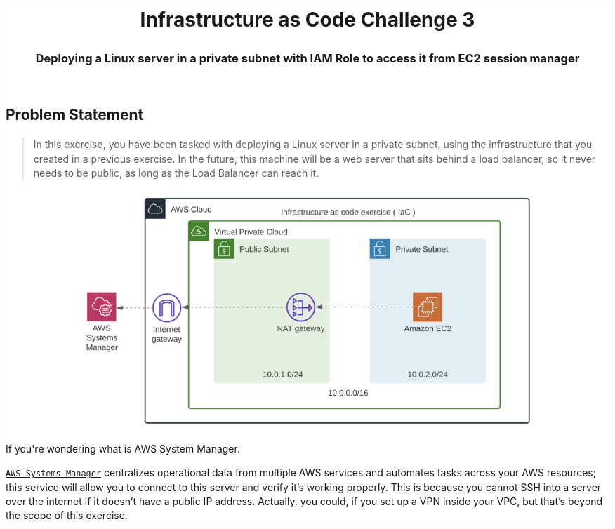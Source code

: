 <div align="center">
  <h1 align="center">Infrastructure as Code Challenge 3</h1>
  <h3 align="center">
    Deploying a Linux server in a private subnet with IAM Role to access it from EC2 session manager 
    <br />
    <br/>
  </h3>
</div>

## Problem Statement
>
> In this exercise, you have been tasked with deploying a Linux server in a private subnet, using the infrastructure that you created in a previous exercise. In the future, this machine will be a web server that sits behind a load balancer, so it never needs to be public, as long as the Load Balancer can reach it.

<p align="center">
  <img width="75%" src="./infrastructure_diagram.png" alt="Sublime's custom image"/>
</p>



If you're wondering what is AWS System Manager. 

[`AWS Systems Manager`](https://aws.amazon.com/systems-manager/) centralizes operational data from multiple AWS services and automates tasks across your AWS resources; this service will allow you to connect to this server and verify it’s working properly. This is because you cannot SSH into a server over the internet if it doesn’t have a public IP address. Actually, you could, if you set up a VPN inside your VPC, but that’s beyond the scope of this exercise.
